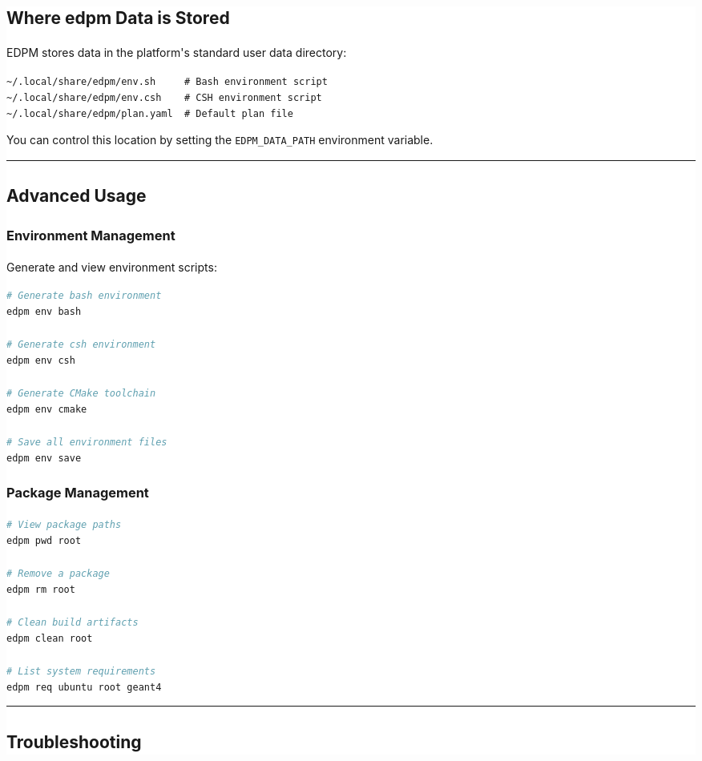 ## Where edpm Data is Stored

EDPM stores data in the platform's standard user data directory:

```
~/.local/share/edpm/env.sh     # Bash environment script
~/.local/share/edpm/env.csh    # CSH environment script
~/.local/share/edpm/plan.yaml  # Default plan file
```

You can control this location by setting the `EDPM_DATA_PATH` environment variable.

---

## Advanced Usage

### Environment Management

Generate and view environment scripts:

```bash
# Generate bash environment
edpm env bash

# Generate csh environment
edpm env csh

# Generate CMake toolchain
edpm env cmake

# Save all environment files
edpm env save
```

### Package Management

```bash
# View package paths
edpm pwd root

# Remove a package
edpm rm root

# Clean build artifacts
edpm clean root

# List system requirements
edpm req ubuntu root geant4
```

---

## Troubleshooting

